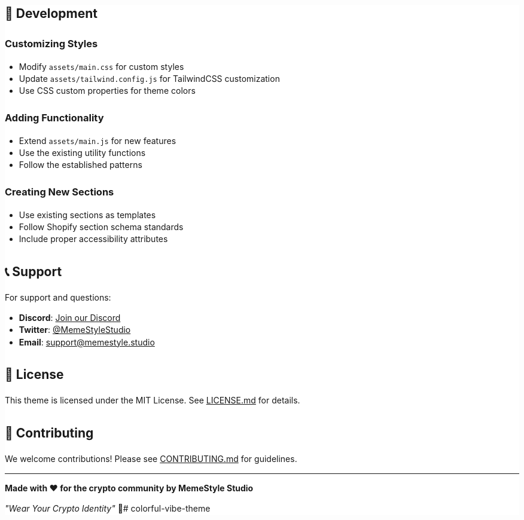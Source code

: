 ## 🔧 Development

### Customizing Styles
- Modify `assets/main.css` for custom styles
- Update `assets/tailwind.config.js` for TailwindCSS customization
- Use CSS custom properties for theme colors

### Adding Functionality
- Extend `assets/main.js` for new features
- Use the existing utility functions
- Follow the established patterns

### Creating New Sections
- Use existing sections as templates
- Follow Shopify section schema standards
- Include proper accessibility attributes

## 📞 Support

For support and questions:
- **Discord**: [Join our Discord](https://discord.gg/memestyle)
- **Twitter**: [@MemeStyleStudio](https://twitter.com/MemeStyleStudio)
- **Email**: support@memestyle.studio

## 📄 License

This theme is licensed under the MIT License. See [LICENSE.md](LICENSE.md) for details.

## 🤝 Contributing

We welcome contributions! Please see [CONTRIBUTING.md](CONTRIBUTING.md) for guidelines.

---

**Made with ❤️ for the crypto community by MemeStyle Studio**

*"Wear Your Crypto Identity"* 🚀# colorful-vibe-theme
